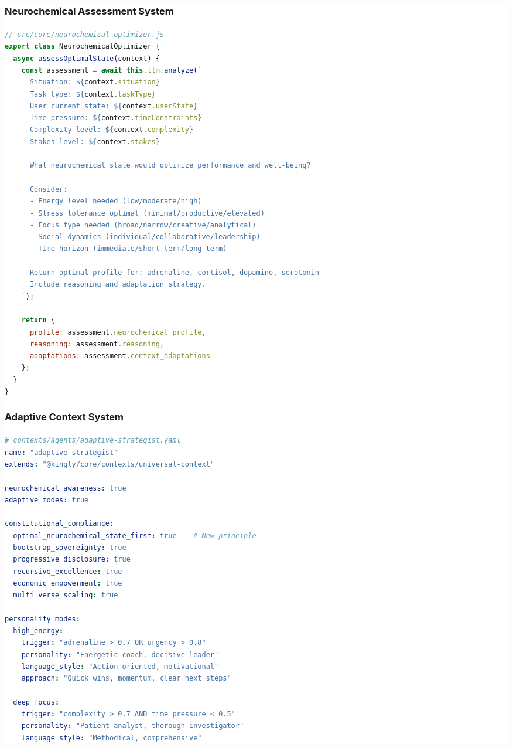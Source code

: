### **Neurochemical Assessment System**
```javascript
// src/core/neurochemical-optimizer.js
export class NeurochemicalOptimizer {
  async assessOptimalState(context) {
    const assessment = await this.llm.analyze(`
      Situation: ${context.situation}
      Task type: ${context.taskType}
      User current state: ${context.userState}
      Time pressure: ${context.timeConstraints}
      Complexity level: ${context.complexity}
      Stakes level: ${context.stakes}
      
      What neurochemical state would optimize performance and well-being?
      
      Consider:
      - Energy level needed (low/moderate/high)
      - Stress tolerance optimal (minimal/productive/elevated)
      - Focus type needed (broad/narrow/creative/analytical)
      - Social dynamics (individual/collaborative/leadership)
      - Time horizon (immediate/short-term/long-term)
      
      Return optimal profile for: adrenaline, cortisol, dopamine, serotonin
      Include reasoning and adaptation strategy.
    `);
    
    return {
      profile: assessment.neurochemical_profile,
      reasoning: assessment.reasoning,
      adaptations: assessment.context_adaptations
    };
  }
}
```

### **Adaptive Context System**
```yaml
# contexts/agents/adaptive-strategist.yaml
name: "adaptive-strategist"
extends: "@kingly/core/contexts/universal-context"

neurochemical_awareness: true
adaptive_modes: true

constitutional_compliance:
  optimal_neurochemical_state_first: true    # New principle
  bootstrap_sovereignty: true
  progressive_disclosure: true
  recursive_excellence: true
  economic_empowerment: true
  multi_verse_scaling: true

personality_modes:
  high_energy:
    trigger: "adrenaline > 0.7 OR urgency > 0.8"
    personality: "Energetic coach, decisive leader"
    language_style: "Action-oriented, motivational"
    approach: "Quick wins, momentum, clear next steps"
    
  deep_focus:
    trigger: "complexity > 0.7 AND time_pressure < 0.5"
    personality: "Patient analyst, thorough investigator"
    language_style: "Methodical, comprehensive"
```